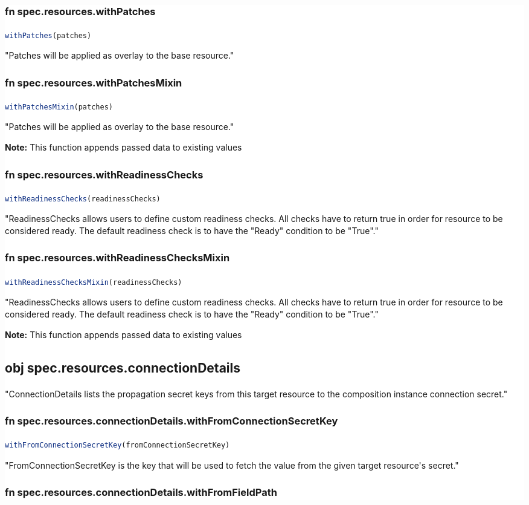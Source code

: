 ### fn spec.resources.withPatches

```ts
withPatches(patches)
```

"Patches will be applied as overlay to the base resource."

### fn spec.resources.withPatchesMixin

```ts
withPatchesMixin(patches)
```

"Patches will be applied as overlay to the base resource."

**Note:** This function appends passed data to existing values

### fn spec.resources.withReadinessChecks

```ts
withReadinessChecks(readinessChecks)
```

"ReadinessChecks allows users to define custom readiness checks. All checks have to return true in order for resource to be considered ready. The default readiness check is to have the \"Ready\" condition to be \"True\"."

### fn spec.resources.withReadinessChecksMixin

```ts
withReadinessChecksMixin(readinessChecks)
```

"ReadinessChecks allows users to define custom readiness checks. All checks have to return true in order for resource to be considered ready. The default readiness check is to have the \"Ready\" condition to be \"True\"."

**Note:** This function appends passed data to existing values

## obj spec.resources.connectionDetails

"ConnectionDetails lists the propagation secret keys from this target resource to the composition instance connection secret."

### fn spec.resources.connectionDetails.withFromConnectionSecretKey

```ts
withFromConnectionSecretKey(fromConnectionSecretKey)
```

"FromConnectionSecretKey is the key that will be used to fetch the value from the given target resource's secret."

### fn spec.resources.connectionDetails.withFromFieldPath
